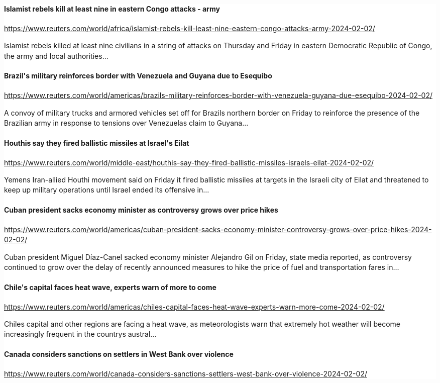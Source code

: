 #### Islamist rebels kill at least nine in eastern Congo attacks - army

https://www.reuters.com/world/africa/islamist-rebels-kill-least-nine-eastern-congo-attacks-army-2024-02-02/

Islamist rebels killed at least nine civilians in a string of attacks on
Thursday and Friday in eastern Democratic Republic of Congo, the army
and local authorities\...

#### Brazil's military reinforces border with Venezuela and Guyana due to Esequibo

https://www.reuters.com/world/americas/brazils-military-reinforces-border-with-venezuela-guyana-due-esequibo-2024-02-02/

A convoy of military trucks and armored vehicles set off for Brazils
northern border on Friday to reinforce the presence of the Brazilian
army in response to tensions over Venezuelas claim to Guyana\...

#### Houthis say they fired ballistic missiles at Israel's Eilat

https://www.reuters.com/world/middle-east/houthis-say-they-fired-ballistic-missiles-israels-eilat-2024-02-02/

Yemens Iran-allied Houthi movement said on Friday it fired ballistic
missiles at targets in the Israeli city of Eilat and threatened to keep
up military operations until Israel ended its offensive in\...

#### Cuban president sacks economy minister as controversy grows over price hikes

https://www.reuters.com/world/americas/cuban-president-sacks-economy-minister-controversy-grows-over-price-hikes-2024-02-02/

Cuban president Miguel Díaz-Canel sacked economy minister Alejandro Gil
on Friday, state media reported, as controversy continued to grow over
the delay of recently announced measures to hike the price of fuel and
transportation fares in\...

#### Chile's capital faces heat wave, experts warn of more to come

https://www.reuters.com/world/americas/chiles-capital-faces-heat-wave-experts-warn-more-come-2024-02-02/

Chiles capital and other regions are facing a heat wave, as
meteorologists warn that extremely hot weather will become increasingly
frequent in the countrys austral\...

#### Canada considers sanctions on settlers in West Bank over violence

https://www.reuters.com/world/canada-considers-sanctions-settlers-west-bank-over-violence-2024-02-02/
